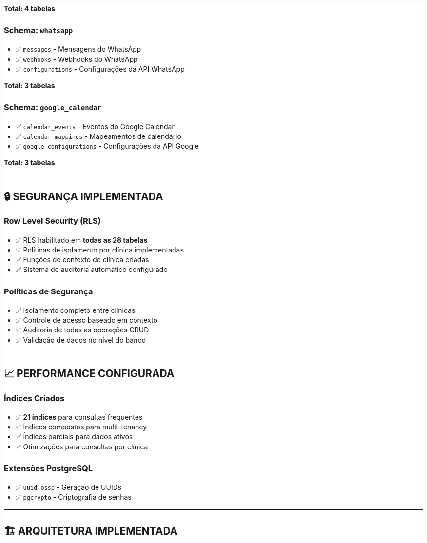 **Total: 4 tabelas**

### **Schema: `whatsapp`**
- ✅ `messages` - Mensagens do WhatsApp
- ✅ `webhooks` - Webhooks do WhatsApp
- ✅ `configurations` - Configurações da API WhatsApp

**Total: 3 tabelas**

### **Schema: `google_calendar`**
- ✅ `calendar_events` - Eventos do Google Calendar
- ✅ `calendar_mappings` - Mapeamentos de calendário
- ✅ `google_configurations` - Configurações da API Google

**Total: 3 tabelas**

---

## 🔒 **SEGURANÇA IMPLEMENTADA**

### **Row Level Security (RLS)**
- ✅ RLS habilitado em **todas as 28 tabelas**
- ✅ Políticas de isolamento por clínica implementadas
- ✅ Funções de contexto de clínica criadas
- ✅ Sistema de auditoria automático configurado

### **Políticas de Segurança**
- ✅ Isolamento completo entre clínicas
- ✅ Controle de acesso baseado em contexto
- ✅ Auditoria de todas as operações CRUD
- ✅ Validação de dados no nível do banco

---

## 📈 **PERFORMANCE CONFIGURADA**

### **Índices Criados**
- ✅ **21 índices** para consultas frequentes
- ✅ Índices compostos para multi-tenancy
- ✅ Índices parciais para dados ativos
- ✅ Otimizações para consultas por clínica

### **Extensões PostgreSQL**
- ✅ `uuid-ossp` - Geração de UUIDs
- ✅ `pgcrypto` - Criptografia de senhas

---

## 🏗️ **ARQUITETURA IMPLEMENTADA**
